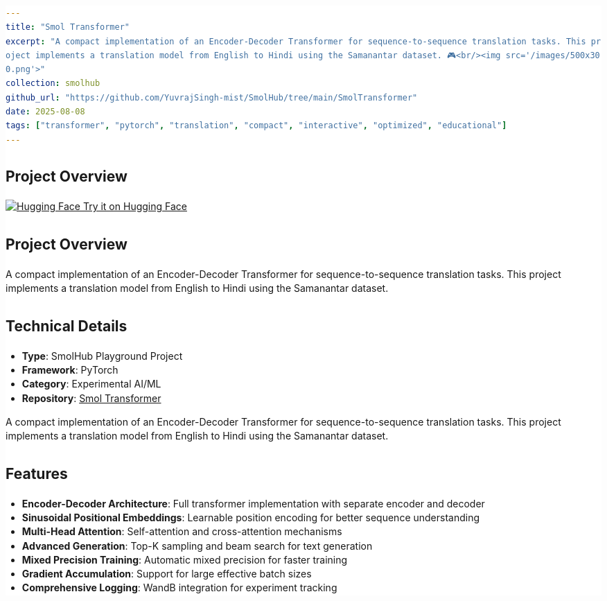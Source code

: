 ```yaml
---
title: "Smol Transformer"
excerpt: "A compact implementation of an Encoder-Decoder Transformer for sequence-to-sequence translation tasks. This project implements a translation model from English to Hindi using the Samanantar dataset. 🎮<br/><img src='/images/500x300.png'>"
collection: smolhub
github_url: "https://github.com/YuvrajSingh-mist/SmolHub/tree/main/SmolTransformer"
date: 2025-08-08
tags: ["transformer", "pytorch", "translation", "compact", "interactive", "optimized", "educational"]
---
```




<div class="header-with-action">
  <h2>Project Overview</h2>
  <a class="btn btn--primary btn--hf" href="https://huggingface.co/spaces/YuvrajSingh9886/SmolTransformer-Zero" target="_blank" rel="noopener">
    <img class="hf-logo" alt="Hugging Face" src="https://huggingface.co/front/assets/huggingface_logo-noborder.svg" />
    Try it on Hugging Face
  </a>
</div>


## Project Overview
A compact implementation of an Encoder-Decoder Transformer for sequence-to-sequence translation tasks. This project implements a translation model from English to Hindi using the Samanantar dataset.

## Technical Details
- **Type**: SmolHub Playground Project
- **Framework**: PyTorch
- **Category**: Experimental AI/ML
- **Repository**: [Smol Transformer](https://github.com/YuvrajSingh-mist/SmolHub/tree/main/SmolTransformer)


A compact implementation of an Encoder-Decoder Transformer for sequence-to-sequence translation tasks. This project implements a translation model from English to Hindi using the Samanantar dataset.

## Features

- **Encoder-Decoder Architecture**: Full transformer implementation with separate encoder and decoder
- **Sinusoidal Positional Embeddings**: Learnable position encoding for better sequence understanding
- **Multi-Head Attention**: Self-attention and cross-attention mechanisms
- **Advanced Generation**: Top-K sampling and beam search for text generation
- **Mixed Precision Training**: Automatic mixed precision for faster training
- **Gradient Accumulation**: Support for large effective batch sizes
- **Comprehensive Logging**: WandB integration for experiment tracking
